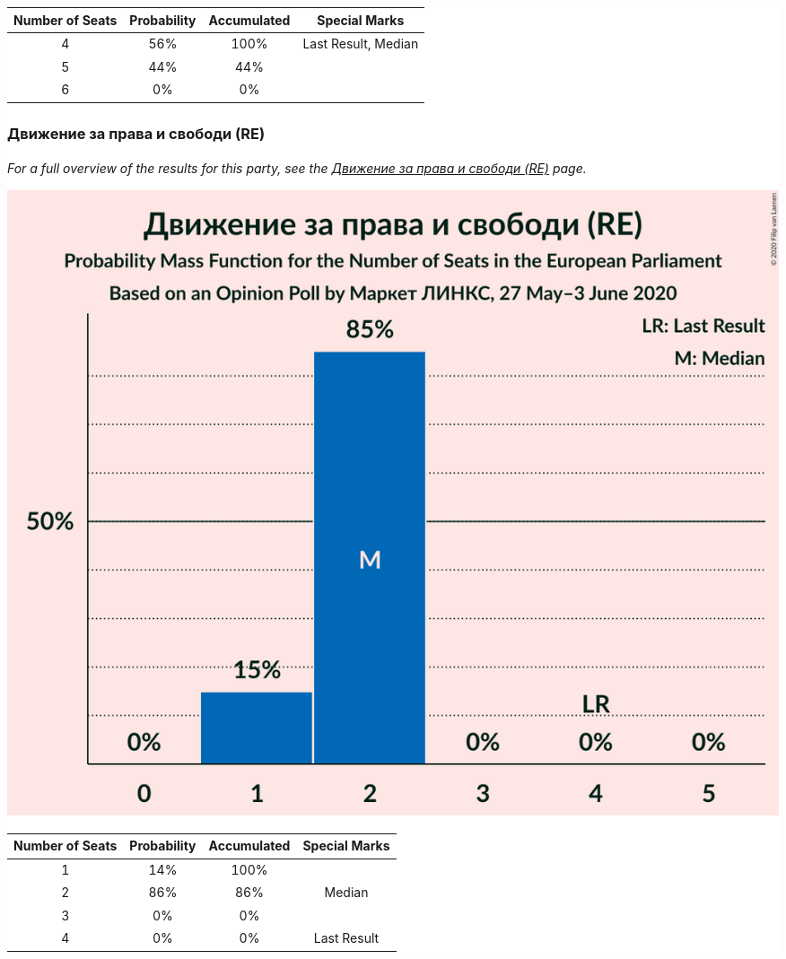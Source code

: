 | Number of Seats | Probability | Accumulated | Special Marks |
|:---------------:|:-----------:|:-----------:|:-------------:|
| 4 | 56% | 100% | Last Result, Median |
| 5 | 44% | 44% |  |
| 6 | 0% | 0% |  |

### Движение за права и свободи (RE)

*For a full overview of the results for this party, see the [Движение за права и свободи (RE)](party-движениезаправаисвободиre.html) page.*

![Graph with seats probability mass function not yet produced](2020-06-03-МаркетЛИНКС-seats-pmf-движениезаправаисвободиre.png "Seats Probability Mass Function")

| Number of Seats | Probability | Accumulated | Special Marks |
|:---------------:|:-----------:|:-----------:|:-------------:|
| 1 | 14% | 100% |  |
| 2 | 86% | 86% | Median |
| 3 | 0% | 0% |  |
| 4 | 0% | 0% | Last Result |
